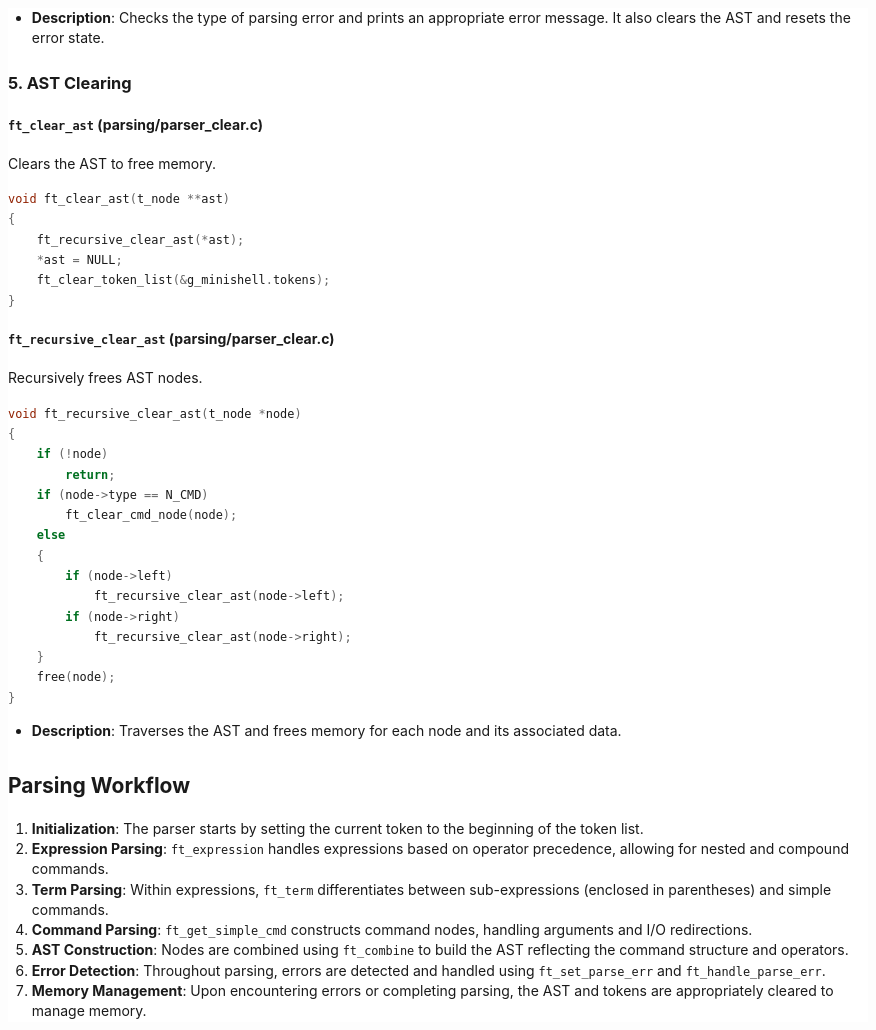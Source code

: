 - **Description**: Checks the type of parsing error and prints an appropriate error message. It also clears the AST and resets the error state.

### 5. AST Clearing

#### `ft_clear_ast` (parsing/parser_clear.c)
Clears the AST to free memory.

```c
void ft_clear_ast(t_node **ast)
{
    ft_recursive_clear_ast(*ast);
    *ast = NULL;
    ft_clear_token_list(&g_minishell.tokens);
}
```

#### `ft_recursive_clear_ast` (parsing/parser_clear.c)
Recursively frees AST nodes.

```c
void ft_recursive_clear_ast(t_node *node)
{
    if (!node)
        return;
    if (node->type == N_CMD)
        ft_clear_cmd_node(node);
    else
    {
        if (node->left)
            ft_recursive_clear_ast(node->left);
        if (node->right)
            ft_recursive_clear_ast(node->right);
    }
    free(node);
}
```

- **Description**: Traverses the AST and frees memory for each node and its associated data.

## Parsing Workflow

1. **Initialization**: The parser starts by setting the current token to the beginning of the token list.
2. **Expression Parsing**: `ft_expression` handles expressions based on operator precedence, allowing for nested and compound commands.
3. **Term Parsing**: Within expressions, `ft_term` differentiates between sub-expressions (enclosed in parentheses) and simple commands.
4. **Command Parsing**: `ft_get_simple_cmd` constructs command nodes, handling arguments and I/O redirections.
5. **AST Construction**: Nodes are combined using `ft_combine` to build the AST reflecting the command structure and operators.
6. **Error Detection**: Throughout parsing, errors are detected and handled using `ft_set_parse_err` and `ft_handle_parse_err`.
7. **Memory Management**: Upon encountering errors or completing parsing, the AST and tokens are appropriately cleared to manage memory.

